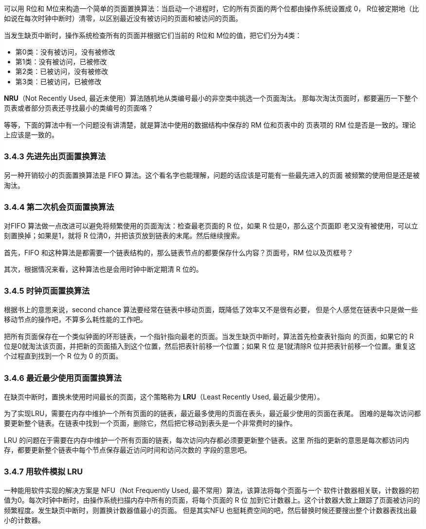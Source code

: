 可以用 R位和 M位来构造一个简单的页面置换算法：当启动一个进程时，它的所有页面的两个位都由操作系统设置成 0，
R位被定期地（比如说在每次时钟中断时）清零，以区别最近没有被访问的页面和被访问的页面。    

当发生缺页中断时，操作系统检查所有的页面并根据它们当前的 R位和 M位的值，把它们分为4类：    

+ 第0类：没有被访问，没有被修改
+ 第1类：没有被访问，已被修改
+ 第2类：已被访问，没有被修改
+ 第3类：已被访问，已被修改    

**NRU**（Not Recently Used, 最近未使用）算法随机地从类编号最小的非空类中挑选一个页面淘汰。
那每次淘汰页面时，都要遍历一下整个页表或者部分页表还寻找最小的类编号的页面咯？     

等等，下面的算法中有一个问题没有讲清楚，就是算法中使用的数据结构中保存的 RM 位和页表中的
页表项的 RM 位是否是一致的。理论上应该是一致的。      

### 3.4.3 先进先出页面置换算法

另一种开销较小的页面置换算法是 FIFO 算法。这个看名字也能理解，问题的话应该是可能有一些最先进入的页面
被频繁的使用但是还是被淘汰。    

### 3.4.4 第二次机会页面置换算法

对FIFO 算法做一点改进可以避免将频繁使用的页面淘汰：检查最老页面的 R 位，如果 R 位是0，那么这个页面即
老又没有被使用，可以立刻置换掉；如果是1，就将 R 位清0，并把该页放到链表的末尾。然后继续搜索。     

首先，FIFO 和这种算法是都需要一个链表结构的，那么链表节点的都要保存什么内容？页面号，RM
位以及页框号？      

其次，根据情况来看，这种算法也是会用时钟中断定期清 R 位的。     

### 3.4.5 时钟页面置换算法

根据书上的意思来说，second chance 算法要经常在链表中移动页面，既降低了效率又不是很有必要，
但是个人感觉在链表中只是做一些移动节点的操作吧，不算多么耗性能的工作吧。     

把所有页面保存在一个类似钟面的环形链表，一个指针指向最老的页面。当发生缺页中断时，算法首先检查表针指向
的页面，如果它的 R 位是0就淘汰该页面，并把新的页面插入到这个位置，然后把表针前移一个位置；如果 R 位
是1就清除R 位并把表针前移一个位置。重复这个过程直到找到一个 R 位为 0 的页面。     

### 3.4.6 最近最少使用页面置换算法

在缺页中断时，置换未使用时间最长的页面，这个策略称为 **LRU**（Least Recently Used, 最近最少使用）。     

为了实现LRU，需要在内存中维护一个所有页面的的链表，最近最多使用的页面在表头，最近最少使用的页面在表尾。
困难的是每次访问都要更新整个链表。在链表中找到一个页面，删除它，然后把它移动到表头是一个非常费时的操作。

LRU 的问题在于需要在内存中维护一个所有页面的链表，每次访问内存都必须要更新整个链表。这里
所指的更新的意思是每次都访问内存，都要更新整个链表中每个节点保存最近访问时间和访问次数的
字段的意思吧。    


### 3.4.7 用软件模拟 LRU

一种能用软件实现的解决方案是 NFU（Not Frequently Used, 最不常用）算法，该算法将每个页面与一个
软件计数器相关联，计数器的初值为0。每次时钟中断时，由操作系统扫描内存中所有的页面，将每个页面的 R 位
加到它计数器上。这个计数器大致上跟踪了页面被访问的频繁程度。发生缺页中断时，则置换计数器值最小的页面。
但是其实NFU 也挺耗费空间的吧，然后替换时候还要搜出整个计数器表找出最小的计数器。     

